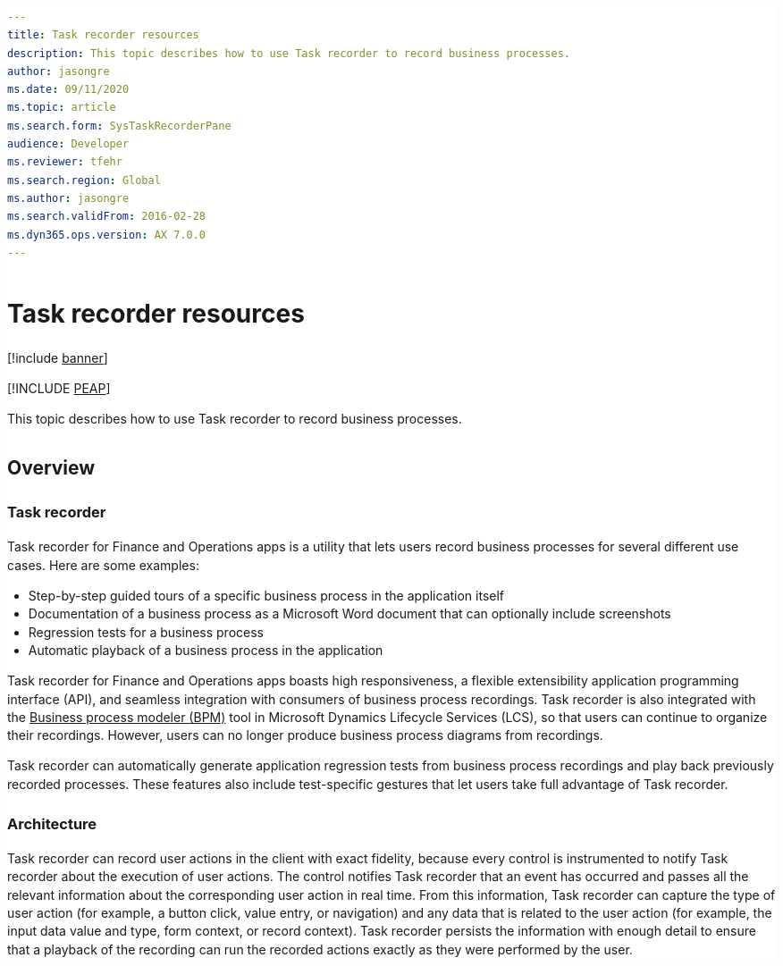 ```yaml
---
title: Task recorder resources
description: This topic describes how to use Task recorder to record business processes.
author: jasongre
ms.date: 09/11/2020
ms.topic: article
ms.search.form: SysTaskRecorderPane 
audience: Developer
ms.reviewer: tfehr
ms.search.region: Global
ms.author: jasongre
ms.search.validFrom: 2016-02-28
ms.dyn365.ops.version: AX 7.0.0
---
```


# Task recorder resources

[!include [banner](../includes/banner.md)]


[!INCLUDE [PEAP](../../../includes/peap-1.md)]

This topic describes how to use Task recorder to record business processes.

## Overview

### Task recorder

Task recorder for Finance and Operations apps is a utility that lets users record business processes for several different use cases. Here are some examples: 
- Step-by-step guided tours of a specific business process in the application itself 
- Documentation of a business process as a Microsoft Word document that can optionally include screenshots
- Regression tests for a business process
- Automatic playback of a business process in the application

Task recorder for Finance and Operations apps boasts high responsiveness, a flexible extensibility application programming interface (API), and seamless integration with consumers of business process recordings. Task recorder is also integrated with the [Business process modeler (BPM)](https://bpm.lcs.dynamics.com) tool in Microsoft Dynamics Lifecycle Services (LCS), so that users can continue to organize their recordings. However, users can no longer produce business process diagrams from recordings.

Task recorder can automatically generate application regression tests from business process recordings and play back previously recorded processes. These features also include test-specific gestures that let users take full advantage of Task recorder.

### Architecture

Task recorder can record user actions in the client with exact fidelity, because every control is instrumented to notify Task recorder about the execution of user actions. The control notifies Task recorder that an event has occurred and passes all the relevant information about the corresponding user action in real time. From this information, Task recorder can capture the type of user action (for example, a button click, value entry, or navigation) and any data that is related to the user action (for example, the input data value and type, form context, or record context). Task recorder persists the information with enough detail to ensure that a playback of the recording can run the recorded actions exactly as they were performed by the user.
